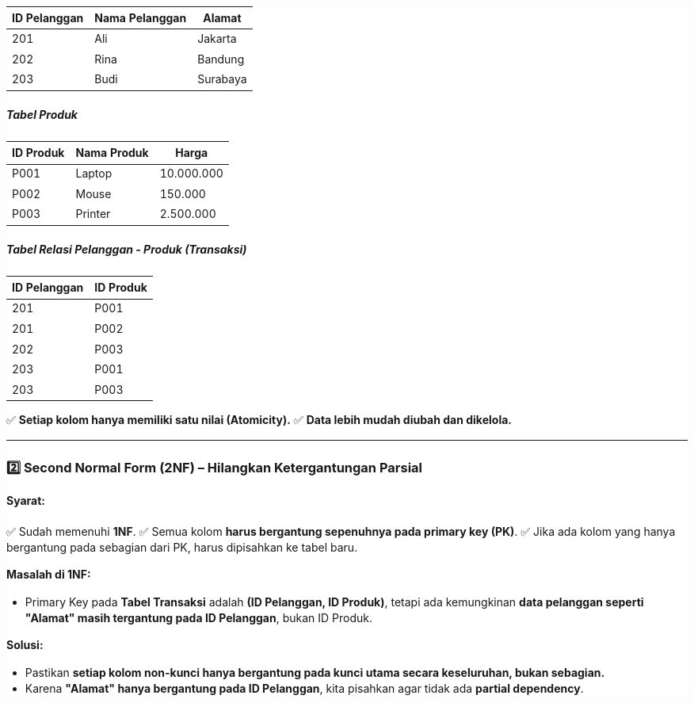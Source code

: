 |ID Pelanggan|Nama Pelanggan|Alamat|
|---|---|---|
|201|Ali|Jakarta|
|202|Rina|Bandung|
|203|Budi|Surabaya|

##### **Tabel Produk**

|ID Produk|Nama Produk|Harga|
|---|---|---|
|P001|Laptop|10.000.000|
|P002|Mouse|150.000|
|P003|Printer|2.500.000|

##### **Tabel Relasi Pelanggan - Produk (Transaksi)**

|ID Pelanggan|ID Produk|
|---|---|
|201|P001|
|201|P002|
|202|P003|
|203|P001|
|203|P003|

✅ **Setiap kolom hanya memiliki satu nilai (Atomicity).** ✅ **Data lebih mudah diubah dan dikelola.**

---

### **2️⃣ Second Normal Form (2NF) – Hilangkan Ketergantungan Parsial**

#### **Syarat:**

✅ Sudah memenuhi **1NF**. ✅ Semua kolom **harus bergantung sepenuhnya pada primary key (PK)**. ✅ Jika ada kolom yang hanya bergantung pada sebagian dari PK, harus dipisahkan ke tabel baru.

**Masalah di 1NF:**

- Primary Key pada **Tabel Transaksi** adalah **(ID Pelanggan, ID Produk)**, tetapi ada kemungkinan **data pelanggan seperti "Alamat" masih tergantung pada ID Pelanggan**, bukan ID Produk.

**Solusi:**

- Pastikan **setiap kolom non-kunci hanya bergantung pada kunci utama secara keseluruhan, bukan sebagian.**
- Karena **"Alamat" hanya bergantung pada ID Pelanggan**, kita pisahkan agar tidak ada **partial dependency**.

